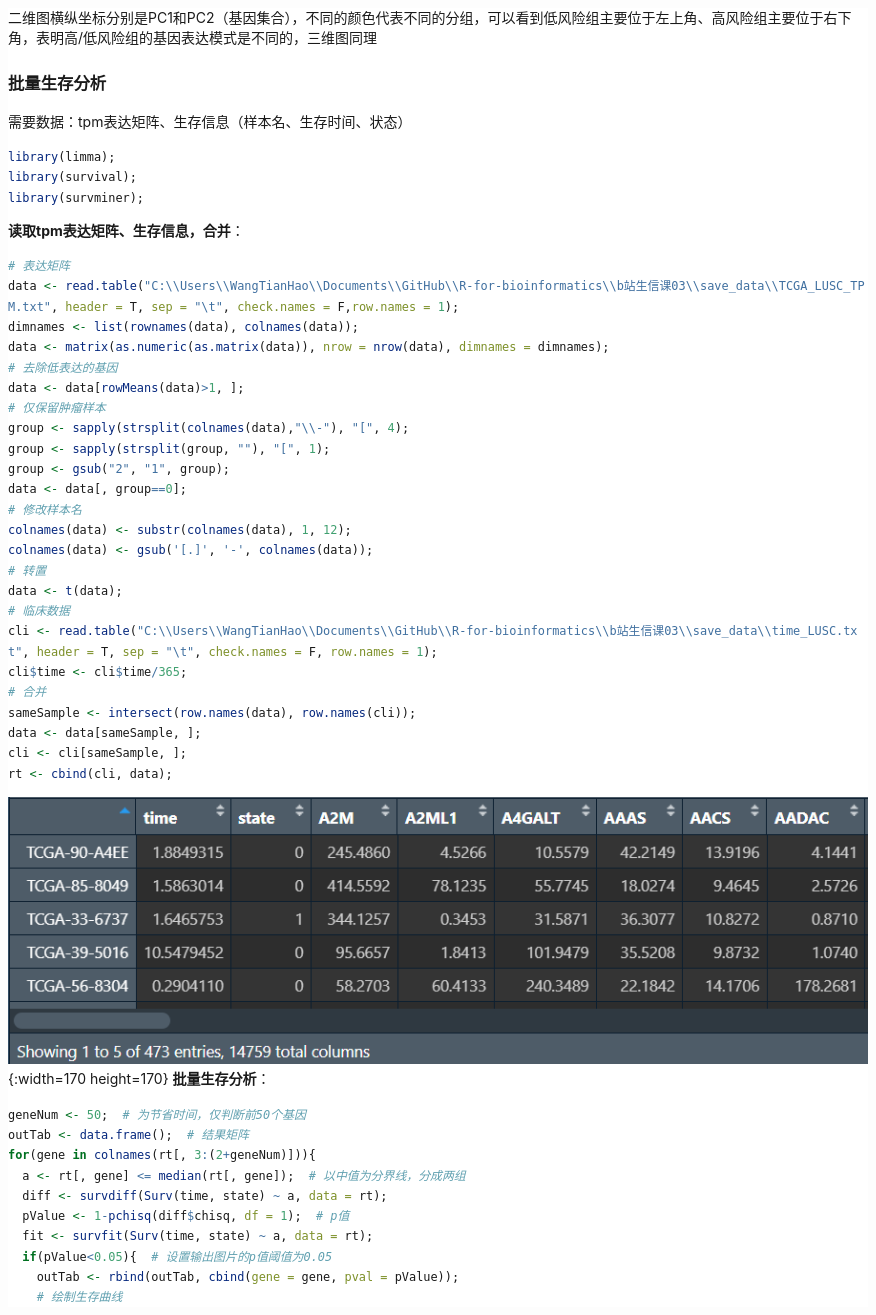 二维图横纵坐标分别是PC1和PC2（基因集合），不同的颜色代表不同的分组，可以看到低风险组主要位于左上角、高风险组主要位于右下角，表明高/低风险组的基因表达模式是不同的，三维图同理
### 批量生存分析
需要数据：tpm表达矩阵、生存信息（样本名、生存时间、状态）
``` r
library(limma);
library(survival);
library(survminer);
```
**读取tpm表达矩阵、生存信息，合并**：
``` r
# 表达矩阵
data <- read.table("C:\\Users\\WangTianHao\\Documents\\GitHub\\R-for-bioinformatics\\b站生信课03\\save_data\\TCGA_LUSC_TPM.txt", header = T, sep = "\t", check.names = F,row.names = 1);
dimnames <- list(rownames(data), colnames(data));
data <- matrix(as.numeric(as.matrix(data)), nrow = nrow(data), dimnames = dimnames);
# 去除低表达的基因
data <- data[rowMeans(data)>1, ];
# 仅保留肿瘤样本
group <- sapply(strsplit(colnames(data),"\\-"), "[", 4);
group <- sapply(strsplit(group, ""), "[", 1);
group <- gsub("2", "1", group);
data <- data[, group==0];
# 修改样本名
colnames(data) <- substr(colnames(data), 1, 12);
colnames(data) <- gsub('[.]', '-', colnames(data));
# 转置
data <- t(data);
# 临床数据
cli <- read.table("C:\\Users\\WangTianHao\\Documents\\GitHub\\R-for-bioinformatics\\b站生信课03\\save_data\\time_LUSC.txt", header = T, sep = "\t", check.names = F, row.names = 1);
cli$time <- cli$time/365;
# 合并
sameSample <- intersect(row.names(data), row.names(cli));
data <- data[sameSample, ];
cli <- cli[sameSample, ];
rt <- cbind(cli, data);
```
![批量生存分析1](./md-image/批量生存分析1.png){:width=170 height=170}
**批量生存分析**：
``` r
geneNum <- 50;  # 为节省时间，仅判断前50个基因
outTab <- data.frame();  # 结果矩阵
for(gene in colnames(rt[, 3:(2+geneNum)])){
  a <- rt[, gene] <= median(rt[, gene]);  # 以中值为分界线，分成两组
  diff <- survdiff(Surv(time, state) ~ a, data = rt);
  pValue <- 1-pchisq(diff$chisq, df = 1);  # p值
  fit <- survfit(Surv(time, state) ~ a, data = rt);
  if(pValue<0.05){  # 设置输出图片的p值阈值为0.05
    outTab <- rbind(outTab, cbind(gene = gene, pval = pValue));
    # 绘制生存曲线
```